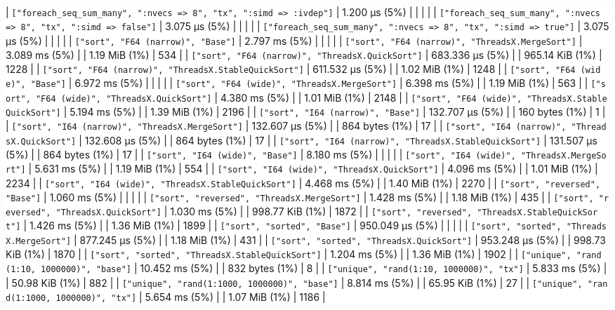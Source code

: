 | `["foreach_seq_sum_many", ":nvecs => 8", "tx", ":simd => :ivdep"]` |   1.200 μs (5%) |           |                 |             |
| `["foreach_seq_sum_many", ":nvecs => 8", "tx", ":simd => false"]`  |   3.075 μs (5%) |           |                 |             |
| `["foreach_seq_sum_many", ":nvecs => 8", "tx", ":simd => true"]`   |   3.075 μs (5%) |           |                 |             |
| `["sort", "F64 (narrow)", "Base"]`                                 |   2.797 ms (5%) |           |                 |             |
| `["sort", "F64 (narrow)", "ThreadsX.MergeSort"]`                   |   3.089 ms (5%) |           |   1.19 MiB (1%) |         534 |
| `["sort", "F64 (narrow)", "ThreadsX.QuickSort"]`                   | 683.336 μs (5%) |           | 965.14 KiB (1%) |        1228 |
| `["sort", "F64 (narrow)", "ThreadsX.StableQuickSort"]`             | 611.532 μs (5%) |           |   1.02 MiB (1%) |        1248 |
| `["sort", "F64 (wide)", "Base"]`                                   |   6.972 ms (5%) |           |                 |             |
| `["sort", "F64 (wide)", "ThreadsX.MergeSort"]`                     |   6.398 ms (5%) |           |   1.19 MiB (1%) |         563 |
| `["sort", "F64 (wide)", "ThreadsX.QuickSort"]`                     |   4.380 ms (5%) |           |   1.01 MiB (1%) |        2148 |
| `["sort", "F64 (wide)", "ThreadsX.StableQuickSort"]`               |   5.194 ms (5%) |           |   1.39 MiB (1%) |        2196 |
| `["sort", "I64 (narrow)", "Base"]`                                 | 132.707 μs (5%) |           |  160 bytes (1%) |           1 |
| `["sort", "I64 (narrow)", "ThreadsX.MergeSort"]`                   | 132.607 μs (5%) |           |  864 bytes (1%) |          17 |
| `["sort", "I64 (narrow)", "ThreadsX.QuickSort"]`                   | 132.608 μs (5%) |           |  864 bytes (1%) |          17 |
| `["sort", "I64 (narrow)", "ThreadsX.StableQuickSort"]`             | 131.507 μs (5%) |           |  864 bytes (1%) |          17 |
| `["sort", "I64 (wide)", "Base"]`                                   |   8.180 ms (5%) |           |                 |             |
| `["sort", "I64 (wide)", "ThreadsX.MergeSort"]`                     |   5.631 ms (5%) |           |   1.19 MiB (1%) |         554 |
| `["sort", "I64 (wide)", "ThreadsX.QuickSort"]`                     |   4.096 ms (5%) |           |   1.01 MiB (1%) |        2234 |
| `["sort", "I64 (wide)", "ThreadsX.StableQuickSort"]`               |   4.468 ms (5%) |           |   1.40 MiB (1%) |        2270 |
| `["sort", "reversed", "Base"]`                                     |   1.060 ms (5%) |           |                 |             |
| `["sort", "reversed", "ThreadsX.MergeSort"]`                       |   1.428 ms (5%) |           |   1.18 MiB (1%) |         435 |
| `["sort", "reversed", "ThreadsX.QuickSort"]`                       |   1.030 ms (5%) |           | 998.77 KiB (1%) |        1872 |
| `["sort", "reversed", "ThreadsX.StableQuickSort"]`                 |   1.426 ms (5%) |           |   1.36 MiB (1%) |        1899 |
| `["sort", "sorted", "Base"]`                                       | 950.049 μs (5%) |           |                 |             |
| `["sort", "sorted", "ThreadsX.MergeSort"]`                         | 877.245 μs (5%) |           |   1.18 MiB (1%) |         431 |
| `["sort", "sorted", "ThreadsX.QuickSort"]`                         | 953.248 μs (5%) |           | 998.73 KiB (1%) |        1870 |
| `["sort", "sorted", "ThreadsX.StableQuickSort"]`                   |   1.204 ms (5%) |           |   1.36 MiB (1%) |        1902 |
| `["unique", "rand(1:10, 1000000)", "base"]`                        |  10.452 ms (5%) |           |  832 bytes (1%) |           8 |
| `["unique", "rand(1:10, 1000000)", "tx"]`                          |   5.833 ms (5%) |           |  50.98 KiB (1%) |         882 |
| `["unique", "rand(1:1000, 1000000)", "base"]`                      |   8.814 ms (5%) |           |  65.95 KiB (1%) |          27 |
| `["unique", "rand(1:1000, 1000000)", "tx"]`                        |   5.654 ms (5%) |           |   1.07 MiB (1%) |        1186 |
